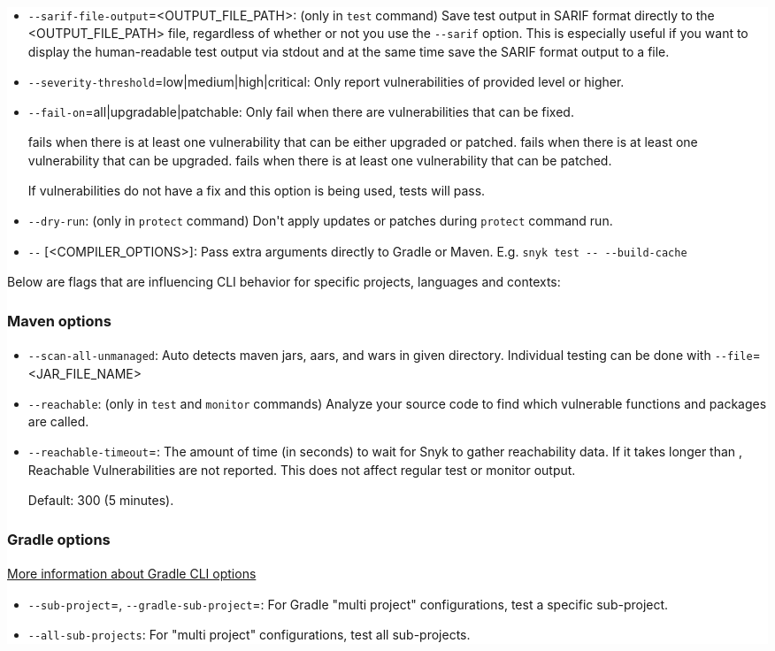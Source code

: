 - `--sarif-file-output`=<OUTPUT_FILE_PATH>:
  (only in `test` command)
  Save test output in SARIF format directly to the <OUTPUT_FILE_PATH> file, regardless of whether or not you use the `--sarif` option.
  This is especially useful if you want to display the human-readable test output via stdout and at the same time save the SARIF format output to a file.

- `--severity-threshold`=low|medium|high|critical:
  Only report vulnerabilities of provided level or higher.

- `--fail-on`=all|upgradable|patchable:
  Only fail when there are vulnerabilities that can be fixed.

  <all> fails when there is at least one vulnerability that can be either upgraded or patched.
  <upgradable> fails when there is at least one vulnerability that can be upgraded.
  <patchable> fails when there is at least one vulnerability that can be patched.

  If vulnerabilities do not have a fix and this option is being used, tests will pass.

- `--dry-run`:
  (only in `protect` command)
  Don't apply updates or patches during `protect` command run.

- `--` \[<COMPILER_OPTIONS>\]:
  Pass extra arguments directly to Gradle or Maven.
  E.g. `snyk test -- --build-cache`

Below are flags that are influencing CLI behavior for specific projects, languages and contexts:

### Maven options

- `--scan-all-unmanaged`:
  Auto detects maven jars, aars, and wars in given directory. Individual testing can be done with `--file`=<JAR_FILE_NAME>

- `--reachable`:
  (only in `test` and `monitor` commands)
  Analyze your source code to find which vulnerable
  functions and packages are called.

- `--reachable-timeout`=<TIMEOUT>:
  The amount of time (in seconds) to wait for Snyk to gather reachability data. If it takes longer than <TIMEOUT>, Reachable Vulnerabilities are not reported. This does not affect regular test or monitor output.

  Default: 300 (5 minutes).

### Gradle options

[More information about Gradle CLI options](https://snyk.co/ucT6P)

- `--sub-project`=<NAME>, `--gradle-sub-project`=<NAME>:
  For Gradle "multi project" configurations, test a specific sub-project.

- `--all-sub-projects`:
  For "multi project" configurations, test all sub-projects.
